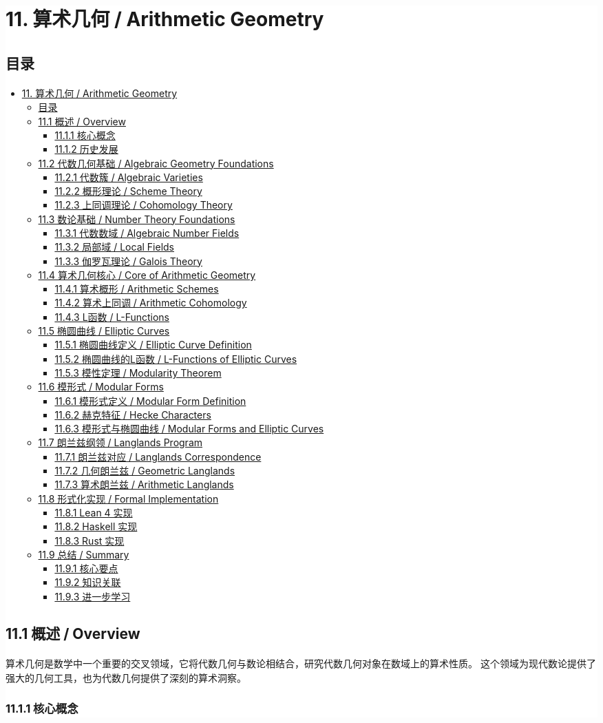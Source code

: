 # 11. 算术几何 / Arithmetic Geometry

## 目录

- [11. 算术几何 / Arithmetic Geometry](#11-算术几何--arithmetic-geometry)
  - [目录](#目录)
  - [11.1 概述 / Overview](#111-概述--overview)
    - [11.1.1 核心概念](#1111-核心概念)
    - [11.1.2 历史发展](#1112-历史发展)
  - [11.2 代数几何基础 / Algebraic Geometry Foundations](#112-代数几何基础--algebraic-geometry-foundations)
    - [11.2.1 代数簇 / Algebraic Varieties](#1121-代数簇--algebraic-varieties)
    - [11.2.2 概形理论 / Scheme Theory](#1122-概形理论--scheme-theory)
    - [11.2.3 上同调理论 / Cohomology Theory](#1123-上同调理论--cohomology-theory)
  - [11.3 数论基础 / Number Theory Foundations](#113-数论基础--number-theory-foundations)
    - [11.3.1 代数数域 / Algebraic Number Fields](#1131-代数数域--algebraic-number-fields)
    - [11.3.2 局部域 / Local Fields](#1132-局部域--local-fields)
    - [11.3.3 伽罗瓦理论 / Galois Theory](#1133-伽罗瓦理论--galois-theory)
  - [11.4 算术几何核心 / Core of Arithmetic Geometry](#114-算术几何核心--core-of-arithmetic-geometry)
    - [11.4.1 算术概形 / Arithmetic Schemes](#1141-算术概形--arithmetic-schemes)
    - [11.4.2 算术上同调 / Arithmetic Cohomology](#1142-算术上同调--arithmetic-cohomology)
    - [11.4.3 L函数 / L-Functions](#1143-l函数--l-functions)
  - [11.5 椭圆曲线 / Elliptic Curves](#115-椭圆曲线--elliptic-curves)
    - [11.5.1 椭圆曲线定义 / Elliptic Curve Definition](#1151-椭圆曲线定义--elliptic-curve-definition)
    - [11.5.2 椭圆曲线的L函数 / L-Functions of Elliptic Curves](#1152-椭圆曲线的l函数--l-functions-of-elliptic-curves)
    - [11.5.3 模性定理 / Modularity Theorem](#1153-模性定理--modularity-theorem)
  - [11.6 模形式 / Modular Forms](#116-模形式--modular-forms)
    - [11.6.1 模形式定义 / Modular Form Definition](#1161-模形式定义--modular-form-definition)
    - [11.6.2 赫克特征 / Hecke Characters](#1162-赫克特征--hecke-characters)
    - [11.6.3 模形式与椭圆曲线 / Modular Forms and Elliptic Curves](#1163-模形式与椭圆曲线--modular-forms-and-elliptic-curves)
  - [11.7 朗兰兹纲领 / Langlands Program](#117-朗兰兹纲领--langlands-program)
    - [11.7.1 朗兰兹对应 / Langlands Correspondence](#1171-朗兰兹对应--langlands-correspondence)
    - [11.7.2 几何朗兰兹 / Geometric Langlands](#1172-几何朗兰兹--geometric-langlands)
    - [11.7.3 算术朗兰兹 / Arithmetic Langlands](#1173-算术朗兰兹--arithmetic-langlands)
  - [11.8 形式化实现 / Formal Implementation](#118-形式化实现--formal-implementation)
    - [11.8.1 Lean 4 实现](#1181-lean-4-实现)
    - [11.8.2 Haskell 实现](#1182-haskell-实现)
    - [11.8.3 Rust 实现](#1183-rust-实现)
  - [11.9 总结 / Summary](#119-总结--summary)
    - [11.9.1 核心要点](#1191-核心要点)
    - [11.9.2 知识关联](#1192-知识关联)
    - [11.9.3 进一步学习](#1193-进一步学习)

## 11.1 概述 / Overview

算术几何是数学中一个重要的交叉领域，它将代数几何与数论相结合，研究代数几何对象在数域上的算术性质。
这个领域为现代数论提供了强大的几何工具，也为代数几何提供了深刻的算术洞察。

### 11.1.1 核心概念
